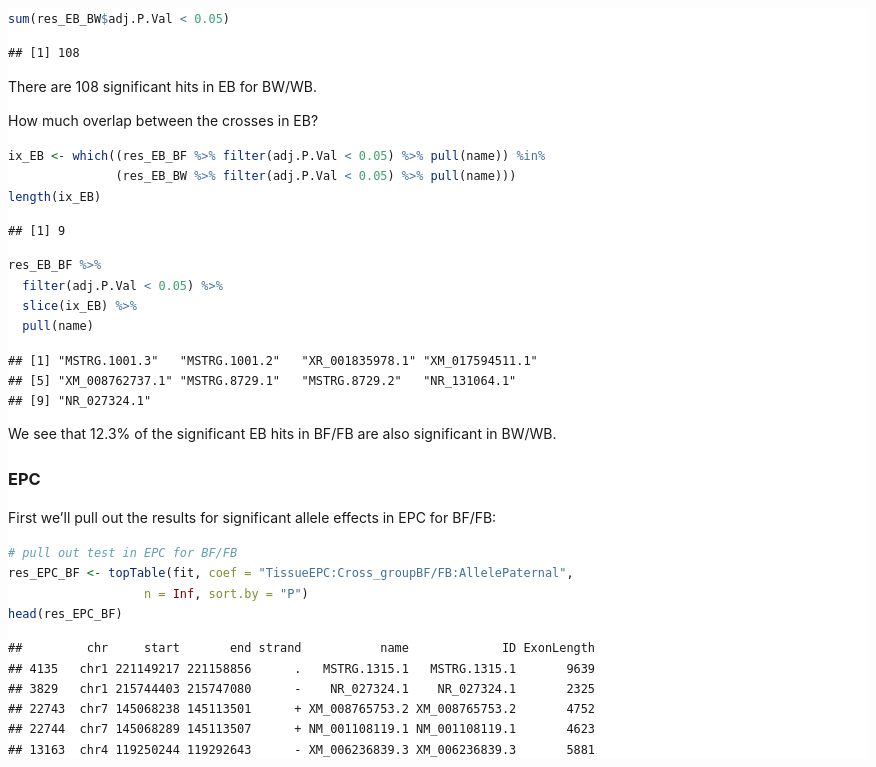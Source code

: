 ``` r
sum(res_EB_BW$adj.P.Val < 0.05)
```

    ## [1] 108

There are 108 significant hits in EB for BW/WB.

How much overlap between the crosses in EB?

``` r
ix_EB <- which((res_EB_BF %>% filter(adj.P.Val < 0.05) %>% pull(name)) %in% 
               (res_EB_BW %>% filter(adj.P.Val < 0.05) %>% pull(name)))
length(ix_EB)
```

    ## [1] 9

``` r
res_EB_BF %>% 
  filter(adj.P.Val < 0.05) %>%
  slice(ix_EB) %>%
  pull(name)
```

    ## [1] "MSTRG.1001.3"   "MSTRG.1001.2"   "XR_001835978.1" "XM_017594511.1"
    ## [5] "XM_008762737.1" "MSTRG.8729.1"   "MSTRG.8729.2"   "NR_131064.1"   
    ## [9] "NR_027324.1"

We see that 12.3% of the significant EB hits in BF/FB are also
significant in BW/WB.

### EPC

First we’ll pull out the results for significant allele effects in EPC
for BF/FB:

``` r
# pull out test in EPC for BF/FB
res_EPC_BF <- topTable(fit, coef = "TissueEPC:Cross_groupBF/FB:AllelePaternal",
                   n = Inf, sort.by = "P")
head(res_EPC_BF)
```

    ##         chr     start       end strand           name             ID ExonLength
    ## 4135   chr1 221149217 221158856      .   MSTRG.1315.1   MSTRG.1315.1       9639
    ## 3829   chr1 215744403 215747080      -    NR_027324.1    NR_027324.1       2325
    ## 22743  chr7 145068238 145113501      + XM_008765753.2 XM_008765753.2       4752
    ## 22744  chr7 145068289 145113507      + NM_001108119.1 NM_001108119.1       4623
    ## 13163  chr4 119250244 119292643      - XM_006236839.3 XM_006236839.3       5881